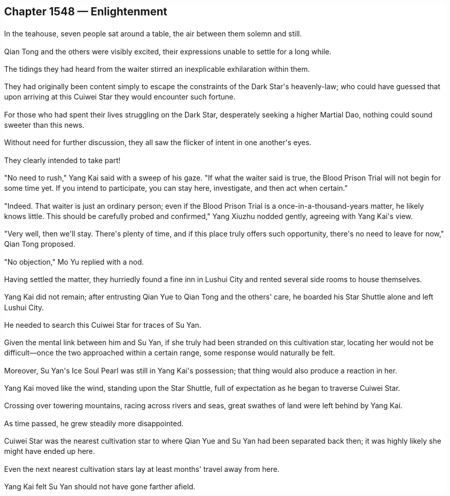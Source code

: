 ## Chapter 1548 — Enlightenment

In the teahouse, seven people sat around a table, the air between them solemn and still.

Qian Tong and the others were visibly excited, their expressions unable to settle for a long while.

The tidings they had heard from the waiter stirred an inexplicable exhilaration within them.

They had originally been content simply to escape the constraints of the Dark Star's heavenly-law; who could have guessed that upon arriving at this Cuiwei Star they would encounter such fortune.

For those who had spent their lives struggling on the Dark Star, desperately seeking a higher Martial Dao, nothing could sound sweeter than this news.

Without need for further discussion, they all saw the flicker of intent in one another's eyes.

They clearly intended to take part!

"No need to rush," Yang Kai said with a sweep of his gaze. "If what the waiter said is true, the Blood Prison Trial will not begin for some time yet. If you intend to participate, you can stay here, investigate, and then act when certain."

"Indeed. That waiter is just an ordinary person; even if the Blood Prison Trial is a once-in-a-thousand-years matter, he likely knows little. This should be carefully probed and confirmed," Yang Xiuzhu nodded gently, agreeing with Yang Kai's view.

"Very well, then we'll stay. There's plenty of time, and if this place truly offers such opportunity, there's no need to leave for now," Qian Tong proposed.

"No objection," Mo Yu replied with a nod.

Having settled the matter, they hurriedly found a fine inn in Lushui City and rented several side rooms to house themselves.

Yang Kai did not remain; after entrusting Qian Yue to Qian Tong and the others' care, he boarded his Star Shuttle alone and left Lushui City.

He needed to search this Cuiwei Star for traces of Su Yan.

Given the mental link between him and Su Yan, if she truly had been stranded on this cultivation star, locating her would not be difficult—once the two approached within a certain range, some response would naturally be felt.

Moreover, Su Yan's Ice Soul Pearl was still in Yang Kai's possession; that thing would also produce a reaction in her.

Yang Kai moved like the wind, standing upon the Star Shuttle, full of expectation as he began to traverse Cuiwei Star.

Crossing over towering mountains, racing across rivers and seas, great swathes of land were left behind by Yang Kai.

As time passed, he grew steadily more disappointed.

Cuiwei Star was the nearest cultivation star to where Qian Yue and Su Yan had been separated back then; it was highly likely she might have ended up here.

Even the next nearest cultivation stars lay at least months' travel away from here.

Yang Kai felt Su Yan should not have gone farther afield.
